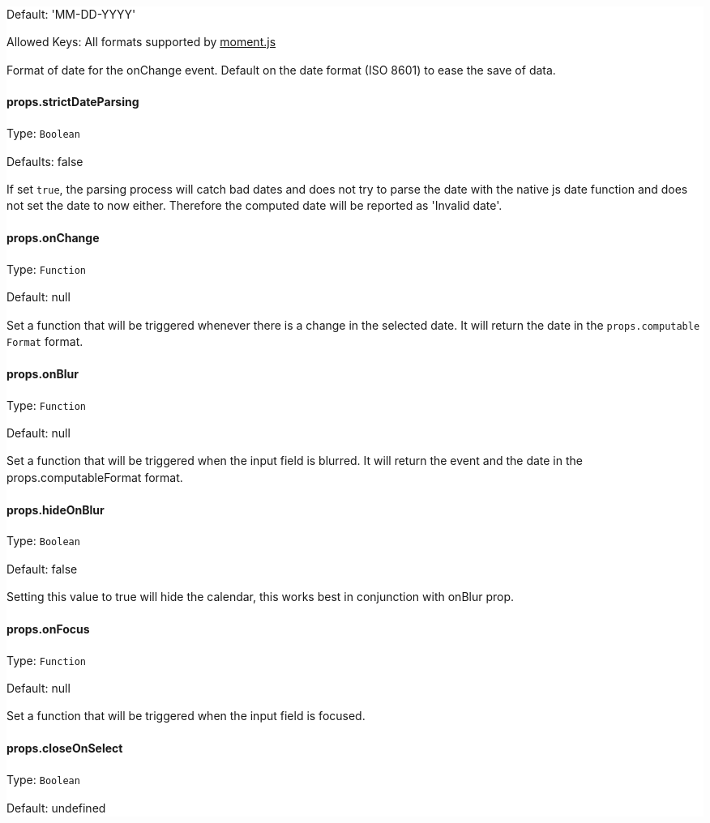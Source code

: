 Default: 'MM-DD-YYYY'

Allowed Keys: All formats supported by [moment.js](http://momentjs.com/docs/#/parsing/string-format/)

Format of date for the onChange event. Default on the  date format (ISO 8601) to ease the save of data.


#### props.strictDateParsing

Type: `Boolean`

Defaults: false

If set `true`, the parsing process will catch bad dates and does
not try to parse the date with the native js date function and does not set
the date to now either. Therefore the computed date will be reported as 'Invalid date'.


#### props.onChange

Type: `Function`

Default: null

Set a function that will be triggered whenever there is a change in the selected date. It will return the date in the `props.computableFormat` format.

#### props.onBlur

Type: `Function`

Default: null

Set a function that will be triggered when the input field is blurred. It will return the event and the date in the props.computableFormat format.


#### props.hideOnBlur

Type: `Boolean`

Default: false

Setting this value to true will hide the calendar, this works best in conjunction with onBlur prop.

#### props.onFocus

Type: `Function`

Default: null

Set a function that will be triggered when the input field is focused.


#### props.closeOnSelect

Type: `Boolean`

Default: undefined
